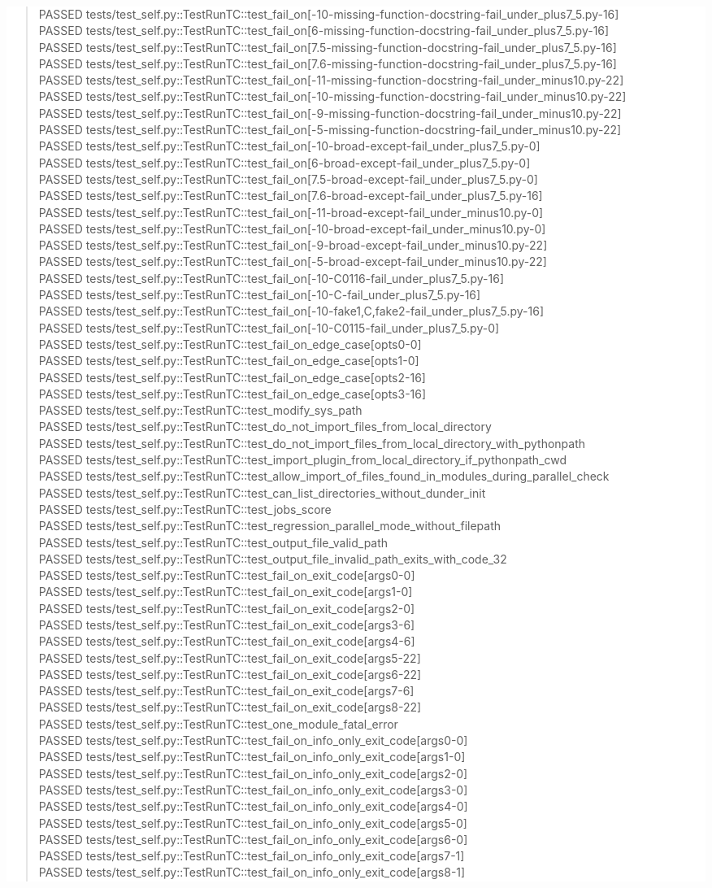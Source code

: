 > PASSED tests/test_self.py::TestRunTC::test_fail_on[-10-missing-function-docstring-fail_under_plus7_5.py-16]  
> PASSED tests/test_self.py::TestRunTC::test_fail_on[6-missing-function-docstring-fail_under_plus7_5.py-16]  
> PASSED tests/test_self.py::TestRunTC::test_fail_on[7.5-missing-function-docstring-fail_under_plus7_5.py-16]  
> PASSED tests/test_self.py::TestRunTC::test_fail_on[7.6-missing-function-docstring-fail_under_plus7_5.py-16]  
> PASSED tests/test_self.py::TestRunTC::test_fail_on[-11-missing-function-docstring-fail_under_minus10.py-22]  
> PASSED tests/test_self.py::TestRunTC::test_fail_on[-10-missing-function-docstring-fail_under_minus10.py-22]  
> PASSED tests/test_self.py::TestRunTC::test_fail_on[-9-missing-function-docstring-fail_under_minus10.py-22]  
> PASSED tests/test_self.py::TestRunTC::test_fail_on[-5-missing-function-docstring-fail_under_minus10.py-22]  
> PASSED tests/test_self.py::TestRunTC::test_fail_on[-10-broad-except-fail_under_plus7_5.py-0]  
> PASSED tests/test_self.py::TestRunTC::test_fail_on[6-broad-except-fail_under_plus7_5.py-0]  
> PASSED tests/test_self.py::TestRunTC::test_fail_on[7.5-broad-except-fail_under_plus7_5.py-0]  
> PASSED tests/test_self.py::TestRunTC::test_fail_on[7.6-broad-except-fail_under_plus7_5.py-16]  
> PASSED tests/test_self.py::TestRunTC::test_fail_on[-11-broad-except-fail_under_minus10.py-0]  
> PASSED tests/test_self.py::TestRunTC::test_fail_on[-10-broad-except-fail_under_minus10.py-0]  
> PASSED tests/test_self.py::TestRunTC::test_fail_on[-9-broad-except-fail_under_minus10.py-22]  
> PASSED tests/test_self.py::TestRunTC::test_fail_on[-5-broad-except-fail_under_minus10.py-22]  
> PASSED tests/test_self.py::TestRunTC::test_fail_on[-10-C0116-fail_under_plus7_5.py-16]  
> PASSED tests/test_self.py::TestRunTC::test_fail_on[-10-C-fail_under_plus7_5.py-16]  
> PASSED tests/test_self.py::TestRunTC::test_fail_on[-10-fake1,C,fake2-fail_under_plus7_5.py-16]  
> PASSED tests/test_self.py::TestRunTC::test_fail_on[-10-C0115-fail_under_plus7_5.py-0]  
> PASSED tests/test_self.py::TestRunTC::test_fail_on_edge_case[opts0-0]  
> PASSED tests/test_self.py::TestRunTC::test_fail_on_edge_case[opts1-0]  
> PASSED tests/test_self.py::TestRunTC::test_fail_on_edge_case[opts2-16]  
> PASSED tests/test_self.py::TestRunTC::test_fail_on_edge_case[opts3-16]  
> PASSED tests/test_self.py::TestRunTC::test_modify_sys_path  
> PASSED tests/test_self.py::TestRunTC::test_do_not_import_files_from_local_directory  
> PASSED tests/test_self.py::TestRunTC::test_do_not_import_files_from_local_directory_with_pythonpath  
> PASSED tests/test_self.py::TestRunTC::test_import_plugin_from_local_directory_if_pythonpath_cwd  
> PASSED tests/test_self.py::TestRunTC::test_allow_import_of_files_found_in_modules_during_parallel_check  
> PASSED tests/test_self.py::TestRunTC::test_can_list_directories_without_dunder_init  
> PASSED tests/test_self.py::TestRunTC::test_jobs_score  
> PASSED tests/test_self.py::TestRunTC::test_regression_parallel_mode_without_filepath  
> PASSED tests/test_self.py::TestRunTC::test_output_file_valid_path  
> PASSED tests/test_self.py::TestRunTC::test_output_file_invalid_path_exits_with_code_32  
> PASSED tests/test_self.py::TestRunTC::test_fail_on_exit_code[args0-0]  
> PASSED tests/test_self.py::TestRunTC::test_fail_on_exit_code[args1-0]  
> PASSED tests/test_self.py::TestRunTC::test_fail_on_exit_code[args2-0]  
> PASSED tests/test_self.py::TestRunTC::test_fail_on_exit_code[args3-6]  
> PASSED tests/test_self.py::TestRunTC::test_fail_on_exit_code[args4-6]  
> PASSED tests/test_self.py::TestRunTC::test_fail_on_exit_code[args5-22]  
> PASSED tests/test_self.py::TestRunTC::test_fail_on_exit_code[args6-22]  
> PASSED tests/test_self.py::TestRunTC::test_fail_on_exit_code[args7-6]  
> PASSED tests/test_self.py::TestRunTC::test_fail_on_exit_code[args8-22]  
> PASSED tests/test_self.py::TestRunTC::test_one_module_fatal_error  
> PASSED tests/test_self.py::TestRunTC::test_fail_on_info_only_exit_code[args0-0]  
> PASSED tests/test_self.py::TestRunTC::test_fail_on_info_only_exit_code[args1-0]  
> PASSED tests/test_self.py::TestRunTC::test_fail_on_info_only_exit_code[args2-0]  
> PASSED tests/test_self.py::TestRunTC::test_fail_on_info_only_exit_code[args3-0]  
> PASSED tests/test_self.py::TestRunTC::test_fail_on_info_only_exit_code[args4-0]  
> PASSED tests/test_self.py::TestRunTC::test_fail_on_info_only_exit_code[args5-0]  
> PASSED tests/test_self.py::TestRunTC::test_fail_on_info_only_exit_code[args6-0]  
> PASSED tests/test_self.py::TestRunTC::test_fail_on_info_only_exit_code[args7-1]  
> PASSED tests/test_self.py::TestRunTC::test_fail_on_info_only_exit_code[args8-1]  